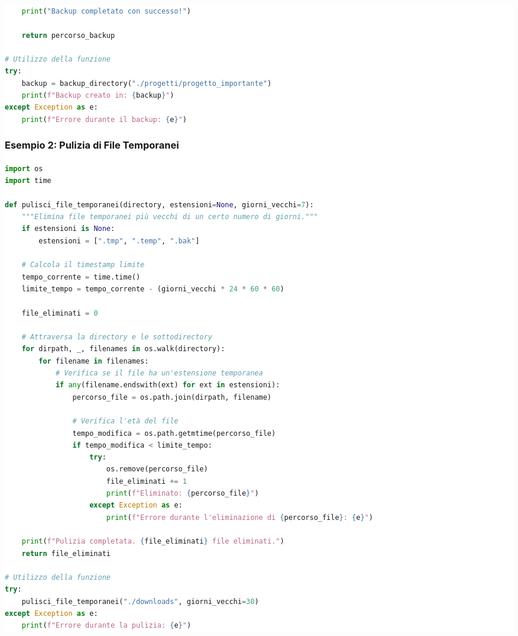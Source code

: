 ```python
    print("Backup completato con successo!")
    
    return percorso_backup

# Utilizzo della funzione
try:
    backup = backup_directory("./progetti/progetto_importante")
    print(f"Backup creato in: {backup}")
except Exception as e:
    print(f"Errore durante il backup: {e}")
```

### Esempio 2: Pulizia di File Temporanei

```python
import os
import time

def pulisci_file_temporanei(directory, estensioni=None, giorni_vecchi=7):
    """Elimina file temporanei più vecchi di un certo numero di giorni."""
    if estensioni is None:
        estensioni = [".tmp", ".temp", ".bak"]
    
    # Calcola il timestamp limite
    tempo_corrente = time.time()
    limite_tempo = tempo_corrente - (giorni_vecchi * 24 * 60 * 60)
    
    file_eliminati = 0
    
    # Attraversa la directory e le sottodirectory
    for dirpath, _, filenames in os.walk(directory):
        for filename in filenames:
            # Verifica se il file ha un'estensione temporanea
            if any(filename.endswith(ext) for ext in estensioni):
                percorso_file = os.path.join(dirpath, filename)
                
                # Verifica l'età del file
                tempo_modifica = os.path.getmtime(percorso_file)
                if tempo_modifica < limite_tempo:
                    try:
                        os.remove(percorso_file)
                        file_eliminati += 1
                        print(f"Eliminato: {percorso_file}")
                    except Exception as e:
                        print(f"Errore durante l'eliminazione di {percorso_file}: {e}")
    
    print(f"Pulizia completata. {file_eliminati} file eliminati.")
    return file_eliminati

# Utilizzo della funzione
try:
    pulisci_file_temporanei("./downloads", giorni_vecchi=30)
except Exception as e:
    print(f"Errore durante la pulizia: {e}")
```
